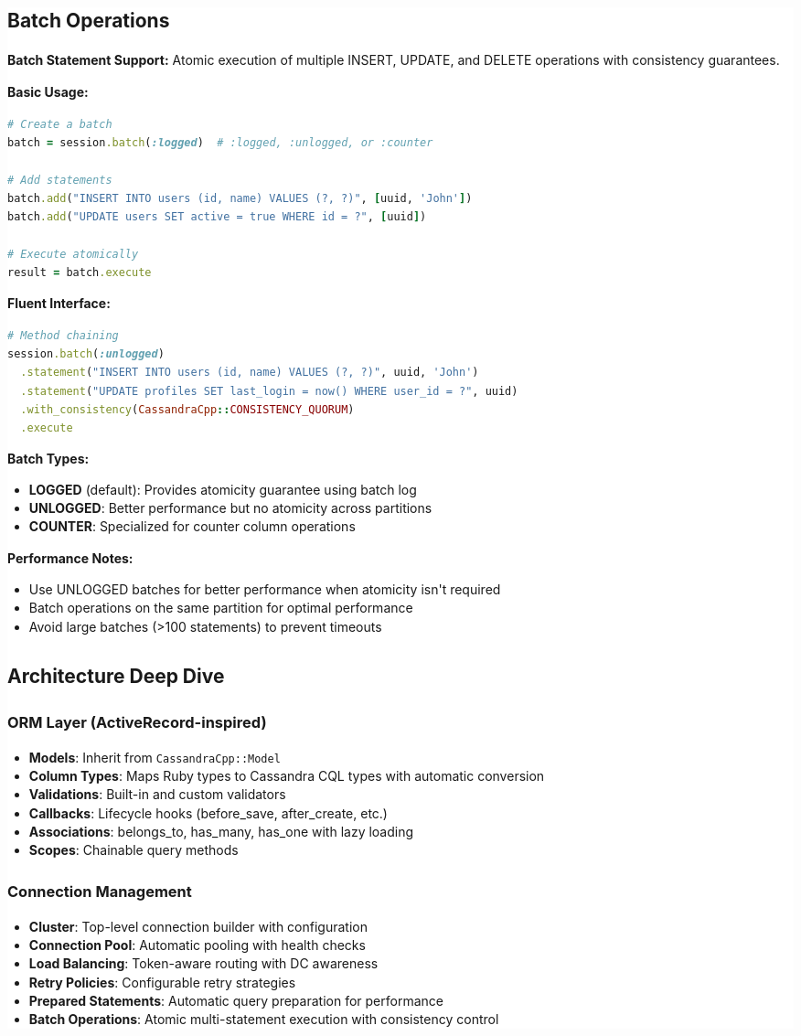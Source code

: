 ## Batch Operations

**Batch Statement Support:** Atomic execution of multiple INSERT, UPDATE, and DELETE operations with consistency guarantees.

**Basic Usage:**
```ruby
# Create a batch
batch = session.batch(:logged)  # :logged, :unlogged, or :counter

# Add statements
batch.add("INSERT INTO users (id, name) VALUES (?, ?)", [uuid, 'John'])
batch.add("UPDATE users SET active = true WHERE id = ?", [uuid])

# Execute atomically
result = batch.execute
```

**Fluent Interface:**
```ruby
# Method chaining
session.batch(:unlogged)
  .statement("INSERT INTO users (id, name) VALUES (?, ?)", uuid, 'John')
  .statement("UPDATE profiles SET last_login = now() WHERE user_id = ?", uuid)
  .with_consistency(CassandraCpp::CONSISTENCY_QUORUM)
  .execute
```

**Batch Types:**
- **LOGGED** (default): Provides atomicity guarantee using batch log
- **UNLOGGED**: Better performance but no atomicity across partitions
- **COUNTER**: Specialized for counter column operations

**Performance Notes:**
- Use UNLOGGED batches for better performance when atomicity isn't required
- Batch operations on the same partition for optimal performance  
- Avoid large batches (>100 statements) to prevent timeouts

## Architecture Deep Dive

### ORM Layer (ActiveRecord-inspired)
- **Models**: Inherit from `CassandraCpp::Model` 
- **Column Types**: Maps Ruby types to Cassandra CQL types with automatic conversion
- **Validations**: Built-in and custom validators
- **Callbacks**: Lifecycle hooks (before_save, after_create, etc.)
- **Associations**: belongs_to, has_many, has_one with lazy loading
- **Scopes**: Chainable query methods

### Connection Management
- **Cluster**: Top-level connection builder with configuration
- **Connection Pool**: Automatic pooling with health checks
- **Load Balancing**: Token-aware routing with DC awareness  
- **Retry Policies**: Configurable retry strategies
- **Prepared Statements**: Automatic query preparation for performance
- **Batch Operations**: Atomic multi-statement execution with consistency control

